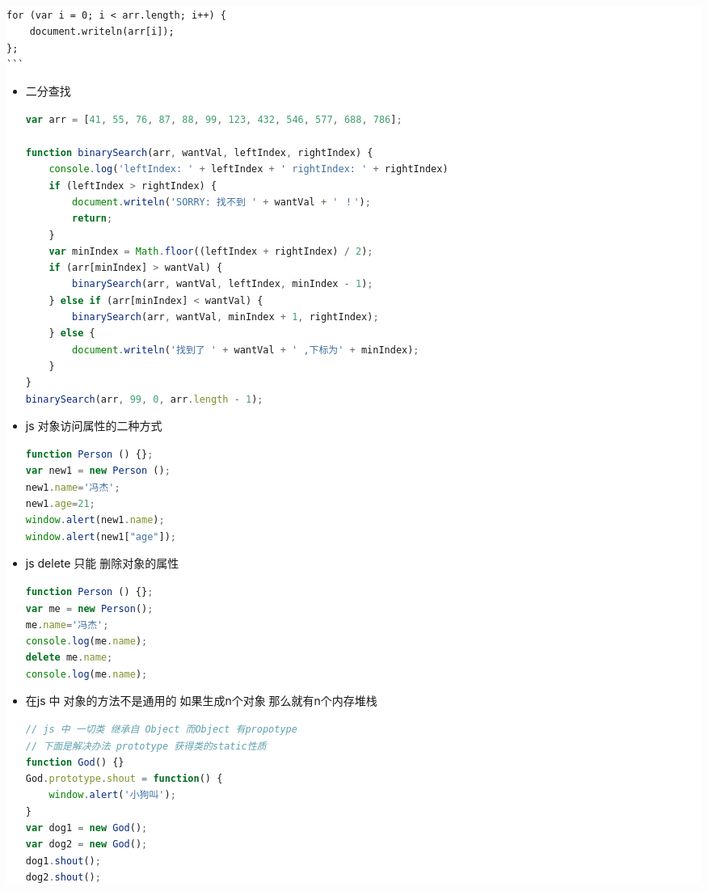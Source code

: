     for (var i = 0; i < arr.length; i++) {
        document.writeln(arr[i]);
    };
    ```

- 二分查找
    ```javascript
    var arr = [41, 55, 76, 87, 88, 99, 123, 432, 546, 577, 688, 786];

    function binarySearch(arr, wantVal, leftIndex, rightIndex) {
        console.log('leftIndex: ' + leftIndex + ' rightIndex: ' + rightIndex)
        if (leftIndex > rightIndex) {
            document.writeln('SORRY: 找不到 ' + wantVal + ' ！');
            return;
        }
        var minIndex = Math.floor((leftIndex + rightIndex) / 2);
        if (arr[minIndex] > wantVal) {
            binarySearch(arr, wantVal, leftIndex, minIndex - 1);
        } else if (arr[minIndex] < wantVal) {
            binarySearch(arr, wantVal, minIndex + 1, rightIndex);
        } else {
            document.writeln('找到了 ' + wantVal + ' ,下标为' + minIndex);
        }
    }
    binarySearch(arr, 99, 0, arr.length - 1);
    ```

- js 对象访问属性的二种方式
    ```javascript
    function Person () {};
    var new1 = new Person ();
    new1.name='冯杰';
    new1.age=21;
    window.alert(new1.name);
    window.alert(new1["age"]);
    ```

- js delete 只能 删除对象的属性
    ```javascript
    function Person () {};
    var me = new Person();
    me.name='冯杰';
    console.log(me.name);
    delete me.name;
    console.log(me.name);
    ```

- 在js 中 对象的方法不是通用的 如果生成n个对象 那么就有n个内存堆栈
    ```javascript
    // js 中 一切类 继承自 Object 而Object 有propotype
    // 下面是解决办法 prototype 获得类的static性质
    function God() {}
    God.prototype.shout = function() {
        window.alert('小狗叫');
    }
    var dog1 = new God();
    var dog2 = new God();
    dog1.shout();
    dog2.shout();
    ```
